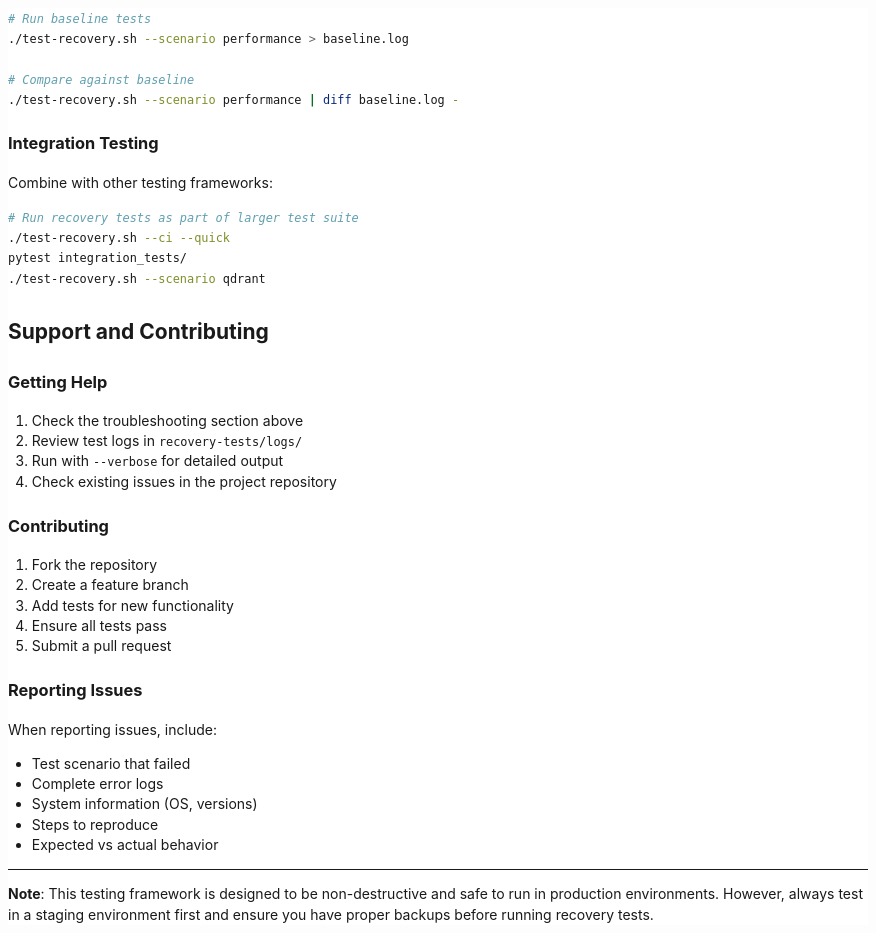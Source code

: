 ```bash
# Run baseline tests
./test-recovery.sh --scenario performance > baseline.log

# Compare against baseline
./test-recovery.sh --scenario performance | diff baseline.log -
```

### Integration Testing

Combine with other testing frameworks:

```bash
# Run recovery tests as part of larger test suite
./test-recovery.sh --ci --quick
pytest integration_tests/
./test-recovery.sh --scenario qdrant
```

## Support and Contributing

### Getting Help

1. Check the troubleshooting section above
2. Review test logs in `recovery-tests/logs/`
3. Run with `--verbose` for detailed output
4. Check existing issues in the project repository

### Contributing

1. Fork the repository
2. Create a feature branch
3. Add tests for new functionality
4. Ensure all tests pass
5. Submit a pull request

### Reporting Issues

When reporting issues, include:

- Test scenario that failed
- Complete error logs
- System information (OS, versions)
- Steps to reproduce
- Expected vs actual behavior

---

**Note**: This testing framework is designed to be non-destructive and safe to run in production
environments. However, always test in a staging environment first and ensure you have proper backups
before running recovery tests.
